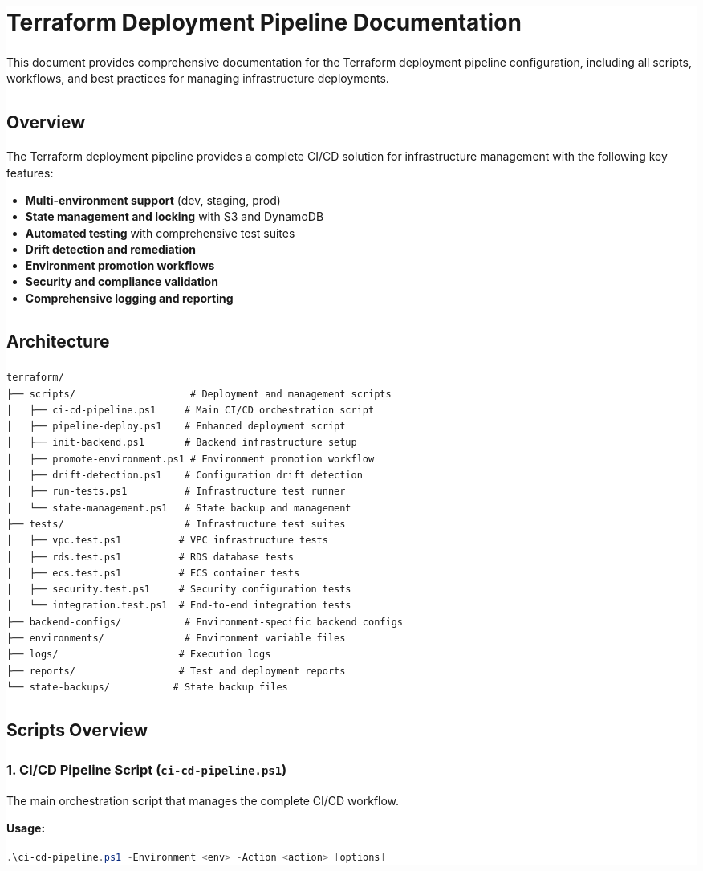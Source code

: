 # Terraform Deployment Pipeline Documentation

This document provides comprehensive documentation for the Terraform deployment pipeline configuration, including all scripts, workflows, and best practices for managing infrastructure deployments.

## Overview

The Terraform deployment pipeline provides a complete CI/CD solution for infrastructure management with the following key features:

- **Multi-environment support** (dev, staging, prod)
- **State management and locking** with S3 and DynamoDB
- **Automated testing** with comprehensive test suites
- **Drift detection and remediation**
- **Environment promotion workflows**
- **Security and compliance validation**
- **Comprehensive logging and reporting**

## Architecture

```
terraform/
├── scripts/                    # Deployment and management scripts
│   ├── ci-cd-pipeline.ps1     # Main CI/CD orchestration script
│   ├── pipeline-deploy.ps1    # Enhanced deployment script
│   ├── init-backend.ps1       # Backend infrastructure setup
│   ├── promote-environment.ps1 # Environment promotion workflow
│   ├── drift-detection.ps1    # Configuration drift detection
│   ├── run-tests.ps1          # Infrastructure test runner
│   └── state-management.ps1   # State backup and management
├── tests/                     # Infrastructure test suites
│   ├── vpc.test.ps1          # VPC infrastructure tests
│   ├── rds.test.ps1          # RDS database tests
│   ├── ecs.test.ps1          # ECS container tests
│   ├── security.test.ps1     # Security configuration tests
│   └── integration.test.ps1  # End-to-end integration tests
├── backend-configs/           # Environment-specific backend configs
├── environments/              # Environment variable files
├── logs/                     # Execution logs
├── reports/                  # Test and deployment reports
└── state-backups/           # State backup files
```

## Scripts Overview

### 1. CI/CD Pipeline Script (`ci-cd-pipeline.ps1`)

The main orchestration script that manages the complete CI/CD workflow.

**Usage:**
```powershell
.\ci-cd-pipeline.ps1 -Environment <env> -Action <action> [options]
```
